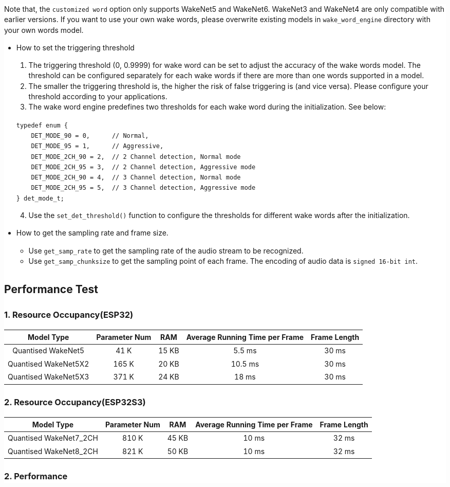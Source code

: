   Note that, the `customized word` option only supports WakeNet5 and WakeNet6. WakeNet3 and WakeNet4 are only compatible with earlier versions. If you want to use your own wake words, please overwrite existing models in `wake_word_engine` directory with your own words model.

- How to set the triggering threshold  
  1. The triggering threshold (0, 0.9999) for wake word can be set to adjust the accuracy of the wake words model. The threshold can be configured separately for each wake words if there are more than one words supported in a model. 
  2. The smaller the triggering threshold is, the higher the risk of false triggering is (and vice versa). Please configure your threshold according to your applications.   
  3. The wake word engine predefines two thresholds for each wake word during the initialization. See below:
  
    ```
    typedef enum {
	    DET_MODE_90 = 0,      // Normal, 
	    DET_MODE_95 = 1,      // Aggressive, 
	    DET_MODE_2CH_90 = 2,  // 2 Channel detection, Normal mode 
	    DET_MODE_2CH_95 = 3,  // 2 Channel detection, Aggressive mode
	    DET_MODE_2CH_90 = 4,  // 3 Channel detection, Normal mode 
	    DET_MODE_2CH_95 = 5,  // 3 Channel detection, Aggressive mode
    } det_mode_t;
    ```
    
  4. Use the `set_det_threshold()` function to configure the thresholds for different wake words after the initialization.
  
- How to get the sampling rate and frame size.
  - Use `get_samp_rate` to get the sampling rate of the audio stream to be recognized.
  - Use `get_samp_chunksize` to get the sampling point of each frame. The encoding of audio data is `signed 16-bit int`.
  
## Performance Test

### 1. Resource Occupancy(ESP32)

|Model Type|Parameter Num|RAM|Average Running Time per Frame| Frame Length|
|:---:|:---:|:---:|:---:|:---:|
|Quantised WakeNet5|41 K|15 KB|5.5 ms|30 ms|
|Quantised WakeNet5X2|165 K|20 KB|10.5 ms|30 ms|
|Quantised WakeNet5X3|371 K|24 KB|18 ms|30 ms|

### 2. Resource Occupancy(ESP32S3)
|Model Type|Parameter Num|RAM|Average Running Time per Frame| Frame Length|
|:---:|:---:|:---:|:---:|:---:|
|Quantised WakeNet7_2CH|810 K|45 KB|10 ms|32 ms|
|Quantised WakeNet8_2CH|821 K|50 KB|10 ms|32 ms|


### 2. Performance

